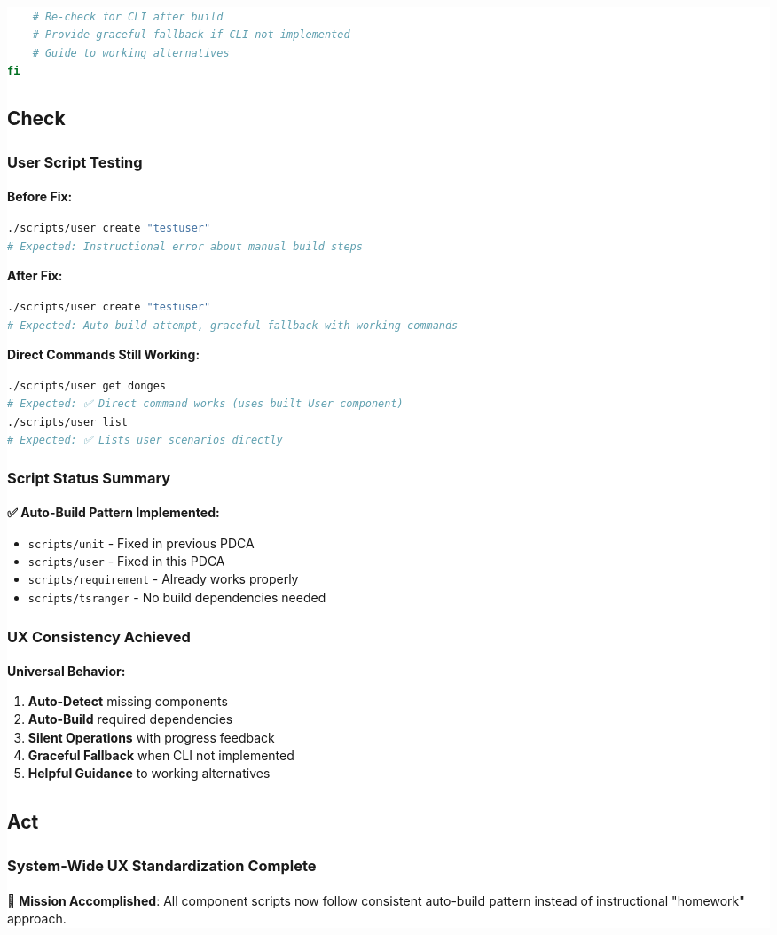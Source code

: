 ```bash
    # Re-check for CLI after build
    # Provide graceful fallback if CLI not implemented
    # Guide to working alternatives
fi
```

## Check

### User Script Testing

**Before Fix:**
```bash
./scripts/user create "testuser"
# Expected: Instructional error about manual build steps
```

**After Fix:** 
```bash
./scripts/user create "testuser"  
# Expected: Auto-build attempt, graceful fallback with working commands
```

**Direct Commands Still Working:**
```bash
./scripts/user get donges
# Expected: ✅ Direct command works (uses built User component)
./scripts/user list  
# Expected: ✅ Lists user scenarios directly
```

### Script Status Summary

**✅ Auto-Build Pattern Implemented:**
- `scripts/unit` - Fixed in previous PDCA
- `scripts/user` - Fixed in this PDCA
- `scripts/requirement` - Already works properly
- `scripts/tsranger` - No build dependencies needed

### UX Consistency Achieved

**Universal Behavior:**
1. **Auto-Detect** missing components
2. **Auto-Build** required dependencies  
3. **Silent Operations** with progress feedback
4. **Graceful Fallback** when CLI not implemented
5. **Helpful Guidance** to working alternatives

## Act

### System-Wide UX Standardization Complete

🎯 **Mission Accomplished**: All component scripts now follow consistent auto-build pattern instead of instructional "homework" approach.
